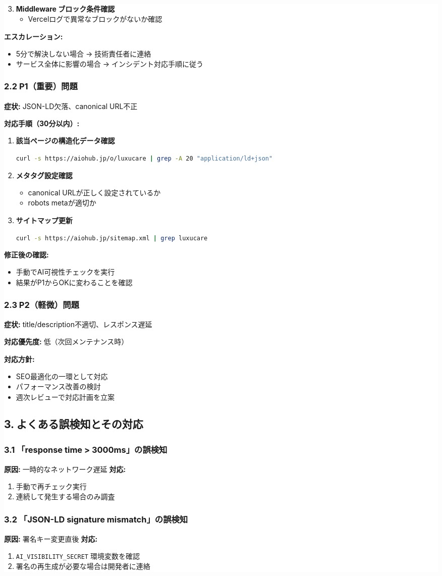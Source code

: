 3. **Middleware ブロック条件確認**
   - Vercelログで異常なブロックがないか確認

**エスカレーション:**
- 5分で解決しない場合 → 技術責任者に連絡
- サービス全体に影響の場合 → インシデント対応手順に従う

### 2.2 P1（重要）問題

**症状:** JSON-LD欠落、canonical URL不正

**対応手順（30分以内）:**
1. **該当ページの構造化データ確認**
   ```bash
   curl -s https://aiohub.jp/o/luxucare | grep -A 20 "application/ld+json"
   ```

2. **メタタグ設定確認**
   - canonical URLが正しく設定されているか
   - robots metaが適切か

3. **サイトマップ更新**
   ```bash
   curl -s https://aiohub.jp/sitemap.xml | grep luxucare
   ```

**修正後の確認:**
- 手動でAI可視性チェックを実行
- 結果がP1からOKに変わることを確認

### 2.3 P2（軽微）問題

**症状:** title/description不適切、レスポンス遅延

**対応優先度:** 低（次回メンテナンス時）

**対応方針:**
- SEO最適化の一環として対応
- パフォーマンス改善の検討
- 週次レビューで対応計画を立案

## 3. よくある誤検知とその対応

### 3.1 「response time > 3000ms」の誤検知

**原因:** 一時的なネットワーク遅延
**対応:** 
1. 手動で再チェック実行
2. 連続して発生する場合のみ調査

### 3.2 「JSON-LD signature mismatch」の誤検知

**原因:** 署名キー変更直後
**対応:**
1. `AI_VISIBILITY_SECRET` 環境変数を確認
2. 署名の再生成が必要な場合は開発者に連絡
